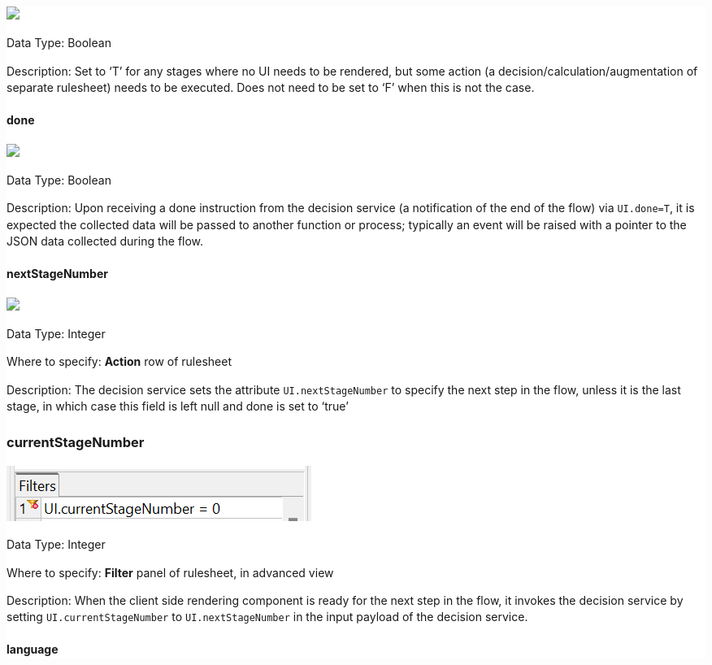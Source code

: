 ![](images/noUItoRender.png)

Data Type: Boolean

Description: Set to ‘T’ for any stages where no UI needs to
be rendered, but some action (a decision/calculation/augmentation of separate
rulesheet) needs to be executed. Does not need to be set to ‘F’ when this is
not the case.

#### done

![](images/UIdone.png)

Data Type: Boolean

Description: Upon receiving a done instruction from the
decision service (a notification of the end of the flow) via `UI.done=T`, it is
expected the collected data will be passed to another function or process;
typically an event will be raised with a pointer to the JSON data collected
during the flow.

#### nextStageNumber

![](images/nextStageNumber.png)


Data Type: Integer

Where to specify: **Action**
row of rulesheet

Description: The decision service sets the attribute
`UI.nextStageNumber` to specify the next step in the flow, unless it is the last
stage, in which case this field is left null and done is set to ‘true’

### currentStageNumber

![](images/currentStageNumber.png)


Data Type: Integer

Where to specify: **Filter**
panel of rulesheet, in advanced view

Description: When the client side rendering component is
ready for the next step in the flow, it invokes the decision service by setting
`UI.currentStageNumber` to `UI.nextStageNumber` in the input payload of the
decision service.

#### language
